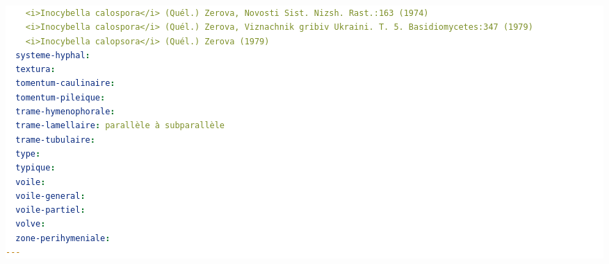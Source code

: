 ```yaml
    <i>Inocybella calospora</i> (Quél.) Zerova, Novosti Sist. Nizsh. Rast.:163 (1974)
    <i>Inocybella calospora</i> (Quél.) Zerova, Viznachnik gribiv Ukraini. T. 5. Basidiomycetes:347 (1979)
    <i>Inocybella calopsora</i> (Quél.) Zerova (1979)
  systeme-hyphal: 
  textura: 
  tomentum-caulinaire: 
  tomentum-pileique: 
  trame-hymenophorale: 
  trame-lamellaire: parallèle à subparallèle
  trame-tubulaire: 
  type: 
  typique: 
  voile: 
  voile-general: 
  voile-partiel: 
  volve: 
  zone-perihymeniale: 
---
```


